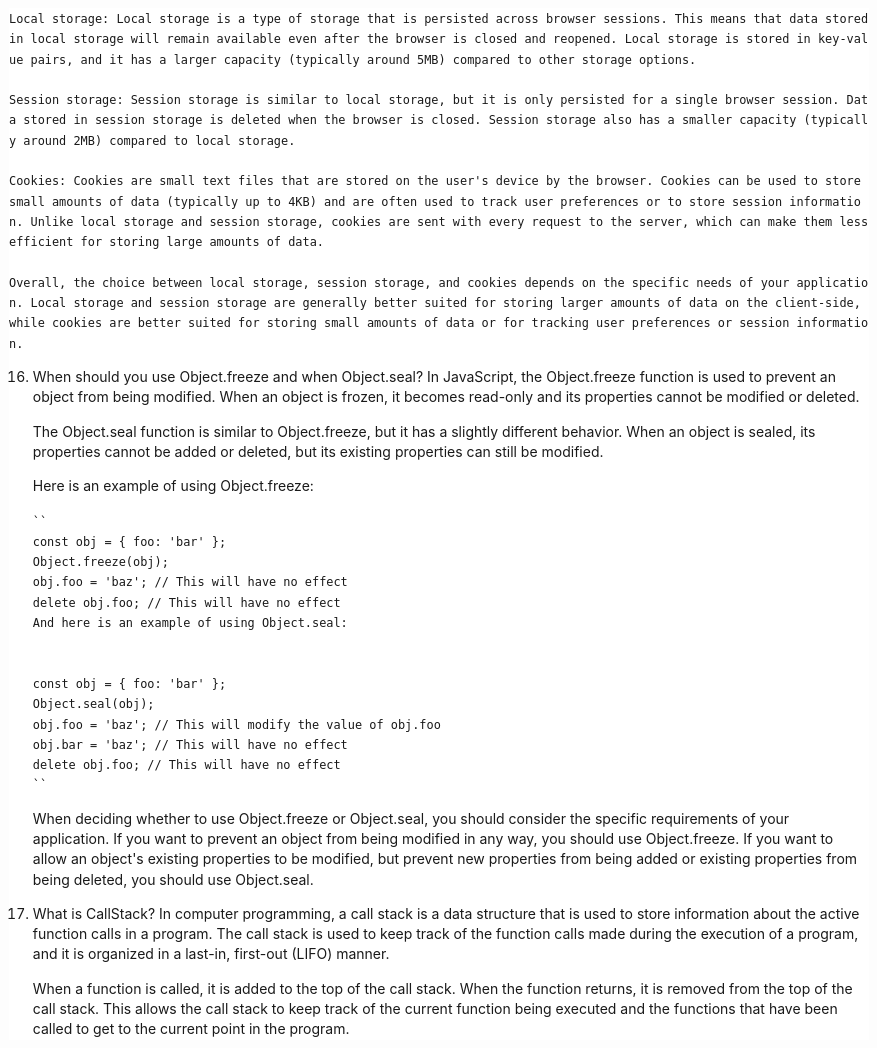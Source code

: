     Local storage: Local storage is a type of storage that is persisted across browser sessions. This means that data stored in local storage will remain available even after the browser is closed and reopened. Local storage is stored in key-value pairs, and it has a larger capacity (typically around 5MB) compared to other storage options.

    Session storage: Session storage is similar to local storage, but it is only persisted for a single browser session. Data stored in session storage is deleted when the browser is closed. Session storage also has a smaller capacity (typically around 2MB) compared to local storage.

    Cookies: Cookies are small text files that are stored on the user's device by the browser. Cookies can be used to store small amounts of data (typically up to 4KB) and are often used to track user preferences or to store session information. Unlike local storage and session storage, cookies are sent with every request to the server, which can make them less efficient for storing large amounts of data.

    Overall, the choice between local storage, session storage, and cookies depends on the specific needs of your application. Local storage and session storage are generally better suited for storing larger amounts of data on the client-side, while cookies are better suited for storing small amounts of data or for tracking user preferences or session information.

16. When should you use Object.freeze and when Object.seal?
    In JavaScript, the Object.freeze function is used to prevent an object from being modified. When an object is frozen, it becomes read-only and its properties cannot be modified or deleted.

    The Object.seal function is similar to Object.freeze, but it has a slightly different behavior. When an object is sealed, its properties cannot be added or deleted, but its existing properties can still be modified.

    Here is an example of using Object.freeze:

        ``
        const obj = { foo: 'bar' };
        Object.freeze(obj);
        obj.foo = 'baz'; // This will have no effect
        delete obj.foo; // This will have no effect
        And here is an example of using Object.seal:


        const obj = { foo: 'bar' };
        Object.seal(obj);
        obj.foo = 'baz'; // This will modify the value of obj.foo
        obj.bar = 'baz'; // This will have no effect
        delete obj.foo; // This will have no effect
        ``
    When deciding whether to use Object.freeze or Object.seal, you should consider the specific requirements of your application. If you want to prevent an object from being modified in any way, you should use Object.freeze. If you want to allow an object's existing properties to be modified, but prevent new properties from being added or existing properties from being deleted, you should use Object.seal.

17. What is CallStack?
    In computer programming, a call stack is a data structure that is used to store information about the active function calls in a program. The call stack is used to keep track of the function calls made during the execution of a program, and it is organized in a last-in, first-out (LIFO) manner.

    When a function is called, it is added to the top of the call stack. When the function returns, it is removed from the top of the call stack. This allows the call stack to keep track of the current function being executed and the functions that have been called to get to the current point in the program.
